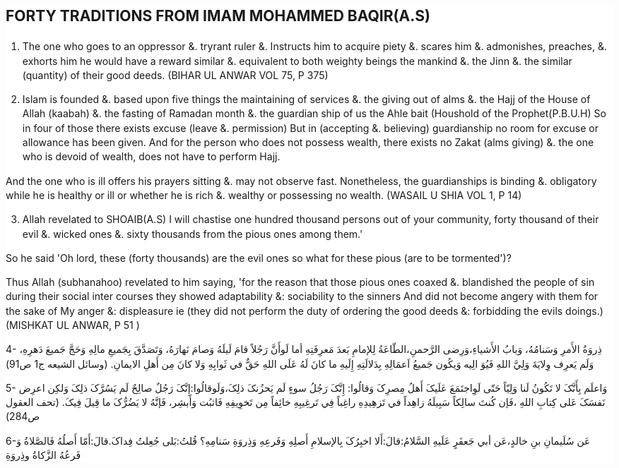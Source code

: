 FORTY TRADITIONS FROM IMAM MOHAMMED BAQIR(A.S)
----------------------------------------------

1. The one who goes to an oppressor &. tryrant ruler &. Instructs him to
acquire piety &. scares him &. admonishes, preaches, &. exhorts him he
would have a reward similar &. equivalent to both weighty beings the
mankind &. the Jinn &. the similar (quantity) of their good deeds.
(BIHAR UL ANWAR VOL 75, P 375)

2. Islam is founded &. based upon five things the maintaining of
services &. the giving out of alms &. the Hajj of the House of Allah
(kaabah) &. the fasting of Ramadan month &. the guardian ship of us the
Ahle bait (Houshold of the Prophet(P.B.U.H) So in four of those there
exists excuse (leave &. permission) But in (accepting &. believing)
guardianship no room for excuse or allowance has been given. And for the
person who does not possess wealth, there exists no Zakat (alms giving)
&. the one who is devoid of wealth, does not have to perform Hajj.

And the one who is ill offers his prayers sitting &. may not observe
fast. Nonetheless, the guardianships is binding &. obligatory while he
is healthy or ill or whether he is rich &. wealthy or possessing no
wealth. (WASAIL U SHIA VOL 1, P 14)

3. Allah revelated to SHOAIB(A.S) I will chastise one hundred thousand
persons out of your community, forty thousand of their evil &. wicked
ones &. sixty thousands from the pious ones among them.'

So he said 'Oh lord, these (forty thousands) are the evil ones so what
for these pious (are to be tormented')?

Thus Allah (subhanahoo) revelated to him saying, 'for the reason that
those pious ones coaxed &. blandished the people of sin during their
social inter courses they showed adaptability &: sociability to the
sinners And did not become angery with them for the sake of My anger &:
displeasure ie (they did not perform the duty of ordering the good deeds
&: forbidding the evils doings.) (MISHKAT UL ANWAR, P 51 )

4- ذِروَةُ الأَمرِ وَسَنامُهُ، وَبابُ الأَشياءِ،وَرِضی
الرَّحمنِ،الطّاعَةُ لِلإمامِ بَعدَ مَعرِفَتِهِ أما لَوأَنَّ رَجُلاً قامَ
لَيلَهُ وَصامَ نَهارَهُ، وَتَصَدَّقَ بِجَميعِ مالِهِ وَحَجَّ جَميعَ
دَهرِهِ، وَلَم يَعرِف وِلايَةَ وَلِيَّ اللهِ فَيُوَ الِيه وَيکُون جَميعُ
اَعمَالِهِ بِدَلالَتِهِ إِلَيهِ ما کانَ لَهُ عَلَی اللهِ حَقٌّ في
ثَوابِهِ وَلا کانَ مِن أَهلِ الايمانِ. (وسائل الشيعه ج1 ص91)

5- وَاعلَم بِأَنَّکَ لا تَکُونُ لَنا وَلِيّاً حَتّی لَوِاجتَمَعَ عَلَيکَ
أَهلُ مِصرِکَ وَقالُوا: إِنَّکَ رَجُلُ سوءٍ لَم يَحزُنکَ
ذلِکَ،وَلَوقالُوا:إِنَّکَ رَجُلٌ صالِحٌ لَم يَسُرَّکَ ذلِکَ وَلکِن اعرِض
نَفسَکَ عَلی کِتابِ اللهِ ،فَإن کُنتَ سالِکاً سَبِيلَهُ زاهِداً في
تَزهِيدِهِ راغِباً فِي تَرغِيبِهِ خائِفاً مِن تَخوِيفِهِ فَاثبُت
وَأَبشِر، فَإنَّهُ لا يَضُرُّکَ ما قِيلَ فِيکَ. (تحف العقول ص284)

6-عَن سُلَيمانِ بنِ خالدٍ،عَن أبي جَعفَرٍ عَلَيهِ السَّلامُ:قالَ:أَلا
اخبِرُکَ بِالإسلامِ أَصلِهِ وَفَرعِهِ وَذِروَةِ سَنامِهِ؟ قُلتُ:بَلی
جُعِلتُ فِداکَ.قالَ:أَمّا أَصلُهُ فَالصَّلاةُ وَ فَرعُهُ الزَّکاةُ
وذِروَةِ
